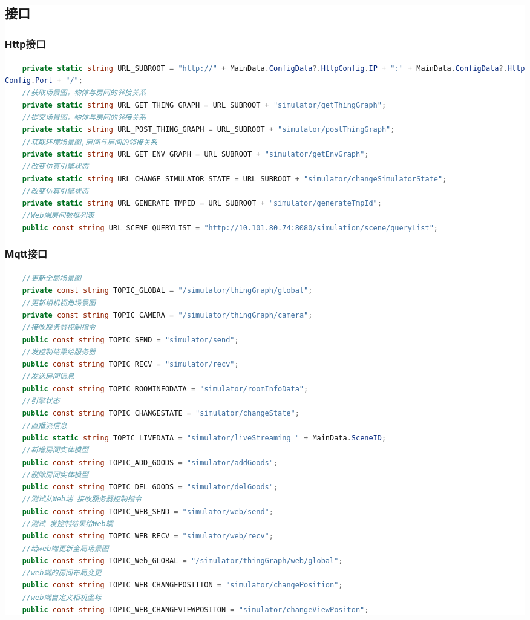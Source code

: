 


## 接口

### Http接口

```c#
    private static string URL_SUBROOT = "http://" + MainData.ConfigData?.HttpConfig.IP + ":" + MainData.ConfigData?.HttpConfig.Port + "/";
    //获取场景图，物体与房间的邻接关系
    private static string URL_GET_THING_GRAPH = URL_SUBROOT + "simulator/getThingGraph";
    //提交场景图，物体与房间的邻接关系
    private static string URL_POST_THING_GRAPH = URL_SUBROOT + "simulator/postThingGraph";
    //获取环境场景图,房间与房间的邻接关系
    private static string URL_GET_ENV_GRAPH = URL_SUBROOT + "simulator/getEnvGraph";
    //改变仿真引擎状态
    private static string URL_CHANGE_SIMULATOR_STATE = URL_SUBROOT + "simulator/changeSimulatorState";
    //改变仿真引擎状态
    private static string URL_GENERATE_TMPID = URL_SUBROOT + "simulator/generateTmpId";
    //Web端房间数据列表
    public const string URL_SCENE_QUERYLIST = "http://10.101.80.74:8080/simulation/scene/queryList";
```



### Mqtt接口

```c#
    //更新全局场景图
    private const string TOPIC_GLOBAL = "/simulator/thingGraph/global";
    //更新相机视⻆场景图
    private const string TOPIC_CAMERA = "/simulator/thingGraph/camera";
    //接收服务器控制指令
    public const string TOPIC_SEND = "simulator/send";
    //发控制结果给服务器
    public const string TOPIC_RECV = "simulator/recv";
    //发送房间信息
    public const string TOPIC_ROOMINFODATA = "simulator/roomInfoData";
    //引擎状态
    public const string TOPIC_CHANGESTATE = "simulator/changeState";
    //直播流信息
    public static string TOPIC_LIVEDATA = "simulator/liveStreaming_" + MainData.SceneID;
    //新增房间实体模型
    public const string TOPIC_ADD_GOODS = "simulator/addGoods";
    //删除房间实体模型
    public const string TOPIC_DEL_GOODS = "simulator/delGoods";
    //测试从Web端 接收服务器控制指令
    public const string TOPIC_WEB_SEND = "simulator/web/send";
    //测试 发控制结果给Web端
    public const string TOPIC_WEB_RECV = "simulator/web/recv";
    //给web端更新全局场景图
    public const string TOPIC_Web_GLOBAL = "/simulator/thingGraph/web/global";
    //web端的房间布局变更
    public const string TOPIC_WEB_CHANGEPOSITION = "simulator/changePosition";
    //web端自定义相机坐标
    public const string TOPIC_WEB_CHANGEVIEWPOSITON = "simulator/changeViewPositon";
```
